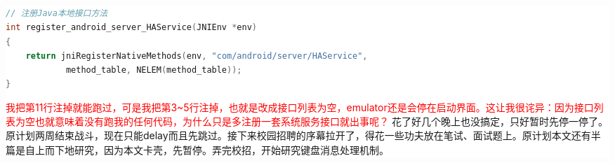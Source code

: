 ``` c++
// 注册Java本地接口方法
int register_android_server_HAService(JNIEnv *env)
{
    return jniRegisterNativeMethods(env, "com/android/server/HAService",
            method_table, NELEM(method_table));
}
```
<font color='red'>我把第11行注掉就能跑过，可是我把第3~5行注掉，也就是改成接口列表为空，emulator还是会停在启动界面。这让我很诧异：因为接口列表为空也就意味着没有跑我的任何代码，为什么只是多注册一套系统服务接口就出事呢？
</font>
花了好几个晚上也没搞定，只好暂时先停一停了。原计划两周结束战斗，现在只能delay而且先跳过。接下来校园招聘的序幕拉开了，得花一些功夫放在笔试、面试题上。原计划本文还有半篇是自上而下地研究，因为本文卡壳，先暂停。弄完校招，开始研究键盘消息处理机制。







